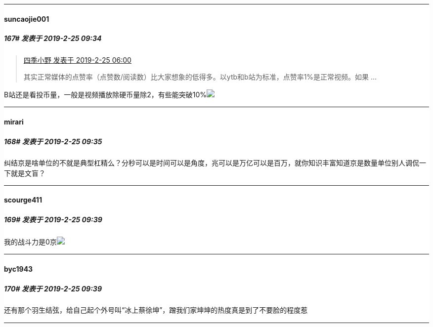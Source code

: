 -----

####  suncaojie001  
##### 167#       发表于 2019-2-25 09:34



<blockquote><a href="httphttps://bbs.saraba1st.com/2b/forum.php?mod=redirect&amp;goto=findpost&amp;pid=42712596&amp;ptid=1813155" target="_blank">四季小野 发表于 2019-2-25 06:00</a>

其实正常媒体的点赞率（点赞数/阅读数）比大家想象的低得多。以ytb和b站为标准，点赞率1%是正常视频。如果 ...</blockquote>
B站还是看投币量，一般是视频播放除硬币量除2，有些能突破10%<img src="https://static.saraba1st.com/image/smiley/face2017/049.png" referrerpolicy="no-referrer">







-----

####  mirari  
##### 168#       发表于 2019-2-25 09:35




纠结京是啥单位的不就是典型杠精么？分秒可以是时间可以是角度，兆可以是万亿可以是百万，就你知识丰富知道京是数量单位别人调侃一下就是文盲？







-----

####  scourge411  
##### 169#       发表于 2019-2-25 09:39




我的战斗力是0京<img src="https://static.saraba1st.com/image/smiley/face2017/135.png" referrerpolicy="no-referrer">







-----

####  byc1943  
##### 170#       发表于 2019-2-25 09:39




还有那个羽生结弦，给自己起个外号叫“冰上蔡徐坤”，蹭我们家坤坤的热度真是到了不要脸的程度惹







-----
